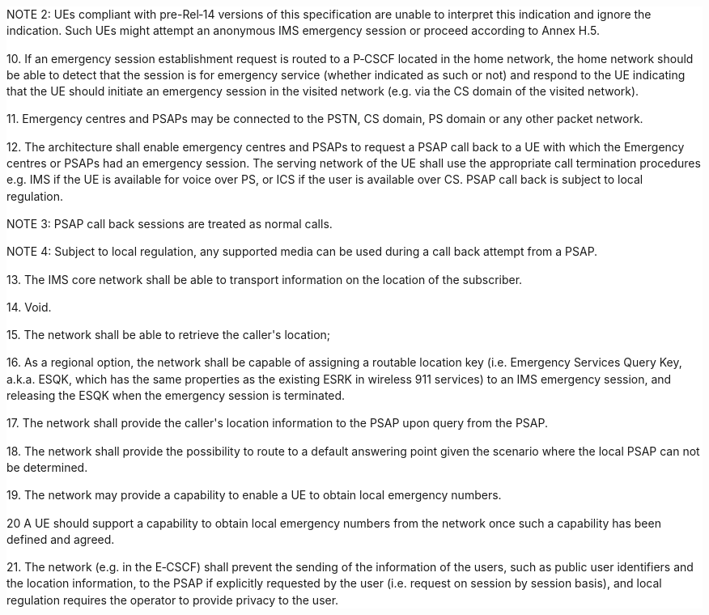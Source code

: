 NOTE 2: UEs compliant with pre-Rel‑14 versions of this specification are
unable to interpret this indication and ignore the indication. Such UEs
might attempt an anonymous IMS emergency session or proceed according to
Annex H.5.

10\. If an emergency session establishment request is routed to a P‑CSCF
located in the home network, the home network should be able to detect
that the session is for emergency service (whether indicated as such or
not) and respond to the UE indicating that the UE should initiate an
emergency session in the visited network (e.g. via the CS domain of the
visited network).

11\. Emergency centres and PSAPs may be connected to the PSTN, CS
domain, PS domain or any other packet network.

12\. The architecture shall enable emergency centres and PSAPs to
request a PSAP call back to a UE with which the Emergency centres or
PSAPs had an emergency session. The serving network of the UE shall use
the appropriate call termination procedures e.g. IMS if the UE is
available for voice over PS, or ICS if the user is available over CS.
PSAP call back is subject to local regulation.

NOTE 3: PSAP call back sessions are treated as normal calls.

NOTE 4: Subject to local regulation, any supported media can be used
during a call back attempt from a PSAP.

13\. The IMS core network shall be able to transport information on the
location of the subscriber.

14\. Void.

15\. The network shall be able to retrieve the caller\'s location;

16\. As a regional option, the network shall be capable of assigning a
routable location key (i.e. Emergency Services Query Key, a.k.a. ESQK,
which has the same properties as the existing ESRK in wireless 911
services) to an IMS emergency session, and releasing the ESQK when the
emergency session is terminated.

17\. The network shall provide the caller\'s location information to the
PSAP upon query from the PSAP.

18\. The network shall provide the possibility to route to a default
answering point given the scenario where the local PSAP can not be
determined.

19\. The network may provide a capability to enable a UE to obtain local
emergency numbers.

20 A UE should support a capability to obtain local emergency numbers
from the network once such a capability has been defined and agreed.

21\. The network (e.g. in the E‑CSCF) shall prevent the sending of the
information of the users, such as public user identifiers and the
location information, to the PSAP if explicitly requested by the user
(i.e. request on session by session basis), and local regulation
requires the operator to provide privacy to the user.
